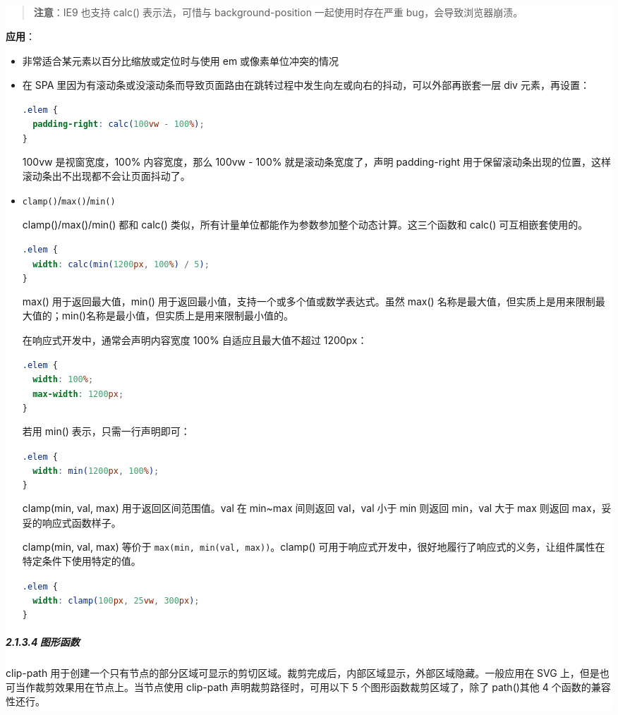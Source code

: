   > **注意**：IE9 也支持 calc() 表示法，可惜与 background-position 一起使用时存在严重 bug，会导致浏览器崩渍。

  **应用**：

  - 非常适合某元素以百分比缩放或定位时与使用 em 或像素单位冲突的情况

  - 在 SPA 里因为有滚动条或没滚动条而导致页面路由在跳转过程中发生向左或向右的抖动，可以外部再嵌套一层 div 元素，再设置：

    ```css
    .elem {
      padding-right: calc(100vw - 100%);
    }
    ```

    100vw 是视窗宽度，100% 内容宽度，那么 100vw - 100% 就是滚动条宽度了，声明 padding-right 用于保留滚动条出现的位置，这样滚动条出不出现都不会让页面抖动了。

- `clamp()`/`max()`/`min()`

  clamp()/max()/min() 都和 calc() 类似，所有计量单位都能作为参数参加整个动态计算。这三个函数和 calc() 可互相嵌套使用的。

  ```css
  .elem {
    width: calc(min(1200px, 100%) / 5);
  }
  ```

  max() 用于返回最大值，min() 用于返回最小值，支持一个或多个值或数学表达式。虽然 max() 名称是最大值，但实质上是用来限制最大值的；min()名称是最小值，但实质上是用来限制最小值的。

  在响应式开发中，通常会声明内容宽度 100% 自适应且最大值不超过 1200px：

  ```css
  .elem {
    width: 100%;
    max-width: 1200px;
  }
  ```

  若用 min() 表示，只需一行声明即可：

  ```css
  .elem {
    width: min(1200px, 100%);
  }
  ```

  clamp(min, val, max) 用于返回区间范围值。val 在 min~max 间则返回 val，val 小于 min 则返回 min，val 大于 max 则返回 max，妥妥的响应式函数样子。

  clamp(min, val, max) 等价于 `max(min, min(val, max))`。clamp() 可用于响应式开发中，很好地履行了响应式的义务，让组件属性在特定条件下使用特定的值。

  ```css
  .elem {
    width: clamp(100px, 25vw, 300px);
  }
  ```

##### 2.1.3.4 图形函数

clip-path 用于创建一个只有节点的部分区域可显示的剪切区域。裁剪完成后，内部区域显示，外部区域隐藏。一般应用在 SVG 上，但是也可当作裁剪效果用在节点上。当节点使用 clip-path 声明裁剪路径时，可用以下 5 个图形函数裁剪区域了，除了 path()其他 4 个函数的兼容性还行。
